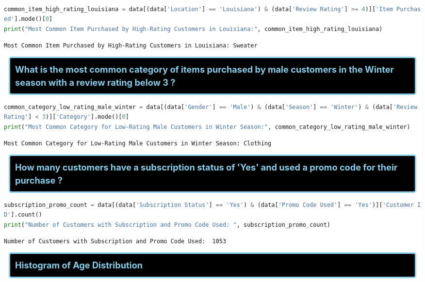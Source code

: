 
```python
common_item_high_rating_louisiana = data[(data['Location'] == 'Louisiana') & (data['Review Rating'] >= 4)]['Item Purchased'].mode()[0]
print("Most Common Item Purchased by High-Rating Customers in Louisiana:", common_item_high_rating_louisiana)
```

    Most Common Item Purchased by High-Rating Customers in Louisiana: Sweater
    

<div style="padding:10px;
            color:#87CEEB;
            margin:10px;
            font-size:130%;
            display:fill;
            border-radius:5px;
            border-style: solid;
            border-color: #87CEEB;
            background-color:#000000;
            overflow:hidden;
            font-weight:400"><b>What is the most common category of items purchased by male customers in the Winter season with a review rating below 3 ?</b></div>


```python
common_category_low_rating_male_winter = data[(data['Gender'] == 'Male') & (data['Season'] == 'Winter') & (data['Review Rating'] < 3)]['Category'].mode()[0]
print("Most Common Category for Low-Rating Male Customers in Winter Season:", common_category_low_rating_male_winter)
```

    Most Common Category for Low-Rating Male Customers in Winter Season: Clothing
    

<div style="padding:10px;
            color:#87CEEB;
            margin:10px;
            font-size:130%;
            display:fill;
            border-radius:5px;
            border-style: solid;
            border-color: #87CEEB;
            background-color:#000000;
            overflow:hidden;
            font-weight:400"><b>How many customers have a subscription status of 'Yes' and used a promo code for their purchase ?</b></div>


```python
subscription_promo_count = data[(data['Subscription Status'] == 'Yes') & (data['Promo Code Used'] == 'Yes')]['Customer ID'].count()
print("Number of Customers with Subscription and Promo Code Used: ", subscription_promo_count)
```

    Number of Customers with Subscription and Promo Code Used:  1053
    

<div style="padding:10px;
            color:#87CEEB;
            margin:10px;
            font-size:130%;
            display:fill;
            border-radius:5px;
            border-style: solid;
            border-color: #87CEEB;
            background-color:#000000;
            overflow:hidden;
            font-weight:400"><b> Histogram of Age Distribution </b>
</div>
